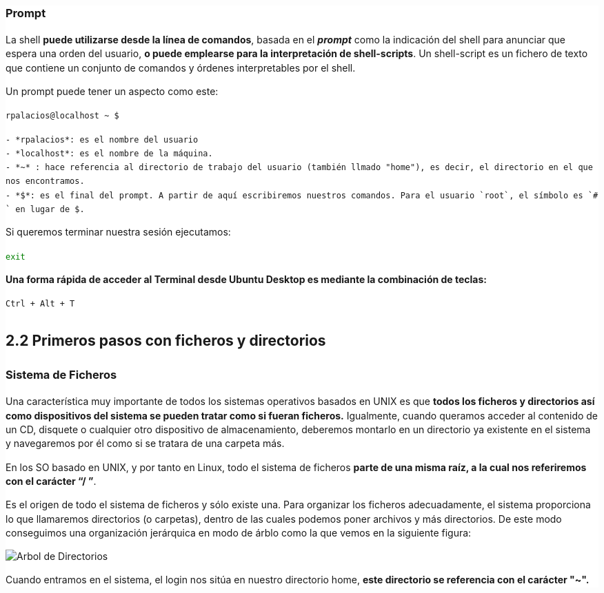 
### Prompt
La shell **puede utilizarse desde la línea de comandos**, basada en el ***prompt*** como la indicación del shell para anunciar que espera una orden del usuario, **o puede emplearse para la interpretación de shell-scripts**. Un shell-script es un fichero de texto que contiene un conjunto de comandos y órdenes interpretables por el shell.

Un prompt puede tener un aspecto como este:

`rpalacios@localhost ~ $ `

    - *rpalacios*: es el nombre del usuario
    - *localhost*: es el nombre de la máquina.
    - *~* : hace referencia al directorio de trabajo del usuario (también llmado "home"), es decir, el directorio en el que nos encontramos.
    - *$*: es el final del prompt. A partir de aquí escribiremos nuestros comandos. Para el usuario `root`, el símbolo es `#` en lugar de $.

Si queremos terminar nuestra sesión ejecutamos:

```bash
exit
```

**Una forma rápida de acceder al Terminal desde Ubuntu Desktop es mediante la combinación de teclas:**

 ```bash
Ctrl + Alt + T
```


## 2.2 Primeros pasos con ficheros y directorios

### Sistema de Ficheros

Una característica muy importante de todos los sistemas operativos basados en UNIX es que **todos los ficheros y directorios así como dispositivos del sistema se pueden tratar como si fueran ficheros.** Igualmente, cuando queramos acceder al contenido de un CD, disquete o cualquier otro dispositivo de almacenamiento, deberemos montarlo en un directorio ya existente en el sistema y navegaremos por él como si se tratara de una carpeta más.

En los SO basado en UNIX, y por tanto en Linux, todo el sistema de ficheros **parte de una misma raíz, a la cual nos referiremos con el carácter “/ ”**. 

Es el origen de todo el sistema de ficheros y sólo existe una. Para organizar los ficheros adecuadamente, el sistema proporciona lo que llamaremos directorios (o carpetas), dentro de las cuales podemos poner archivos y más directorios. De este modo conseguimos una organización jerárquica en modo de árblo como la que vemos en la siguiente figura:


![Arbol de Directorios](C:/Users/rpalacios/OneDrive%20-%20U-tad/Compartida%20-%20Lab%20Redes%20y%20SSOO/Temario%20asignatura/Arbol_de_Directorios.jpg)



Cuando entramos en el sistema, el login nos sitúa en nuestro directorio home, **este directorio se referencia con el carácter "~".** 
